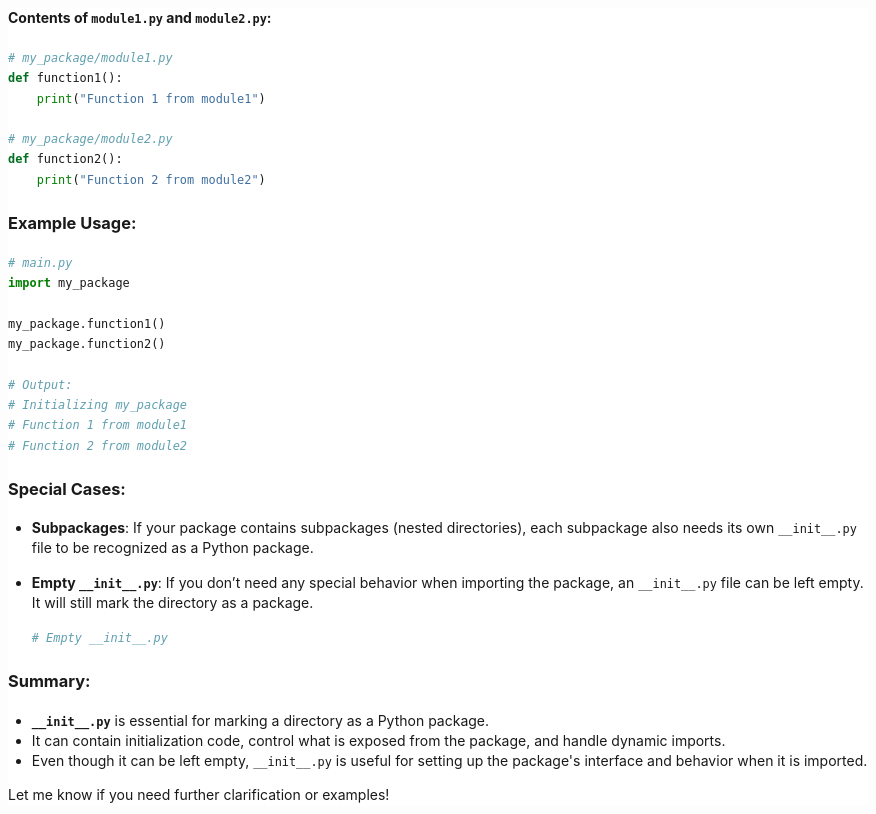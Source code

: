 #### Contents of `module1.py` and `module2.py`:
```python
# my_package/module1.py
def function1():
    print("Function 1 from module1")

# my_package/module2.py
def function2():
    print("Function 2 from module2")
```

### Example Usage:
```python
# main.py
import my_package

my_package.function1()
my_package.function2()

# Output:
# Initializing my_package
# Function 1 from module1
# Function 2 from module2
```

### Special Cases:
- **Subpackages**: If your package contains subpackages (nested directories), each subpackage also needs its own `__init__.py` file to be recognized as a Python package.
  
- **Empty `__init__.py`**: If you don’t need any special behavior when importing the package, an `__init__.py` file can be left empty. It will still mark the directory as a package.
  
  ```python
  # Empty __init__.py
  ```

### Summary:
- **`__init__.py`** is essential for marking a directory as a Python package.
- It can contain initialization code, control what is exposed from the package, and handle dynamic imports.
- Even though it can be left empty, `__init__.py` is useful for setting up the package's interface and behavior when it is imported.

Let me know if you need further clarification or examples!

